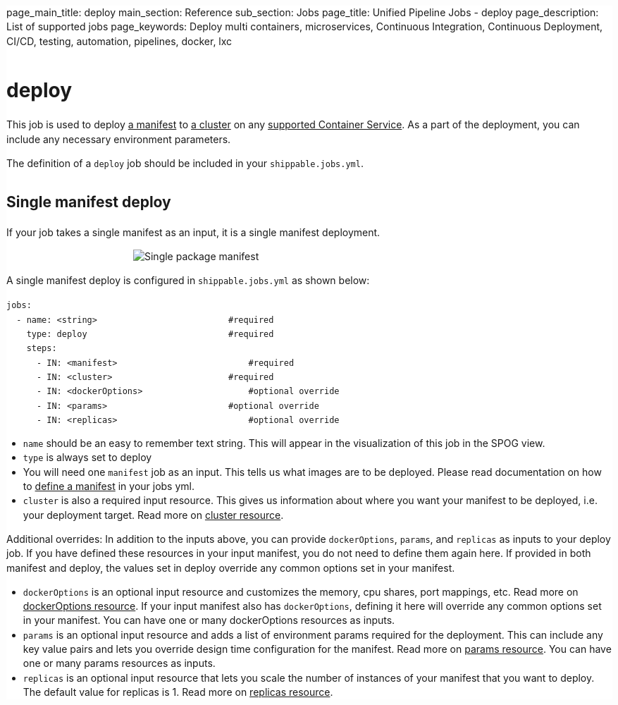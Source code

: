page_main_title: deploy
main_section: Reference
sub_section: Jobs
page_title: Unified Pipeline Jobs - deploy
page_description: List of supported jobs
page_keywords: Deploy multi containers, microservices, Continuous Integration, Continuous Deployment, CI/CD, testing, automation, pipelines, docker, lxc


# deploy
This job is used to deploy [a manifest](job-manifest/) to [a cluster](resource-cluster/) on any [supported Container Service](integrations-overview/). As a part of the deployment, you can include any necessary environment parameters.

The definition of a `deploy` job should be included in your `shippable.jobs.yml`.

## Single manifest deploy

If your job takes a single manifest as an input, it is a single manifest deployment.

<img src="../../images/reference/jobs/deploy/singleManifestDeploy.png" alt="Single package manifest" style="width:500px;vertical-align: middle;display: block;margin-left: auto;margin-right: auto;"/>

A single manifest deploy is configured in `shippable.jobs.yml` as shown below:

```
jobs:
  - name: <string>                     		#required
    type: deploy                           	#required
    steps:
      - IN: <manifest>                			#required
      - IN: <cluster>                      	#required
      - IN: <dockerOptions>						#optional override
      - IN: <params>                       	#optional override
      - IN: <replicas>							#optional override
```

* `name` should be an easy to remember text string. This will appear in the visualization of this job in the SPOG view.
* `type` is always set to deploy
* You will need one `manifest` job as an input. This tells us what images are to be deployed. Please read documentation on how to [define a manifest](job-manifest/) in your jobs yml.
* `cluster` is also a required input resource. This gives us information about where you want your manifest to be deployed, i.e. your deployment target. Read more on [cluster resource](resource-cluster/).

Additional overrides:
In addition to the inputs above, you can provide `dockerOptions`, `params`, and `replicas` as inputs to your deploy job. If you have defined these resources in your input manifest, you do not need to define them again here. If provided in both manifest and deploy, the values set in deploy override any common options set in your manifest.

* `dockerOptions` is an optional input resource and customizes the memory, cpu shares, port mappings, etc. Read more on [dockerOptions resource](resource-dockeroptions/). If your input manifest also has `dockerOptions`, defining it here will override any common options set in your manifest. You can have one or many dockerOptions resources as inputs.
* `params` is an optional input resource and adds a list of environment params required for the deployment. This can include any key value pairs and lets you override design time configuration for the manifest. Read more on [params resource](resource-params/). You can have one or many params resources as inputs.
* `replicas` is an optional input resource that lets you scale the number of instances of your manifest that you want to deploy. The default value for replicas is 1. Read more on [replicas resource](resource-replicas/).
